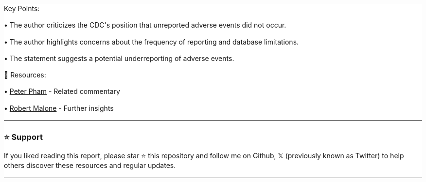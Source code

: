 Key Points:

• The author criticizes the CDC's position that unreported adverse events did not occur.


•  The author highlights concerns about the frequency of reporting and database limitations.


•  The statement suggests a potential underreporting of adverse events.


🔗 Resources:

• [Peter Pham](https://x.com/peterpham) -  Related commentary


• [Robert Malone](https://x.com/RWMaloneMD) -  Further insights


---

### ⭐️ Support

If you liked reading this report, please star ⭐️ this repository and follow me on [Github](https://github.com/Drix10), [𝕏 (previously known as Twitter)](https://x.com/DRIX_10_) to help others discover these resources and regular updates.

---